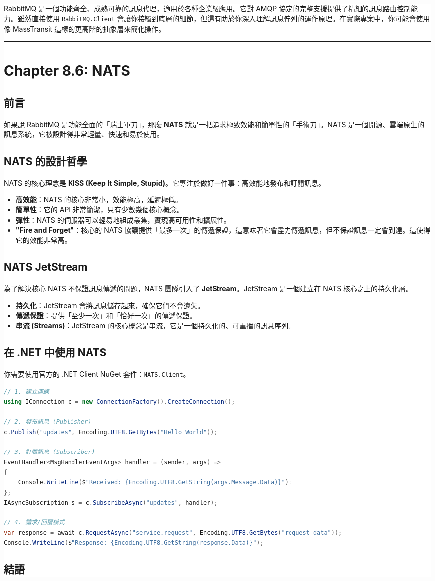 RabbitMQ 是一個功能齊全、成熟可靠的訊息代理，適用於各種企業級應用。它對 AMQP 協定的完整支援提供了精細的訊息路由控制能力。雖然直接使用 `RabbitMQ.Client` 會讓你接觸到底層的細節，但這有助於你深入理解訊息佇列的運作原理。在實際專案中，你可能會使用像 MassTransit 這樣的更高階的抽象層來簡化操作。

---

# Chapter 8.6: NATS

## 前言

如果說 RabbitMQ 是功能全面的「瑞士軍刀」，那麼 **NATS** 就是一把追求極致效能和簡單性的「手術刀」。NATS 是一個開源、雲端原生的訊息系統，它被設計得非常輕量、快速和易於使用。

## NATS 的設計哲學

NATS 的核心理念是 **KISS (Keep It Simple, Stupid)**。它專注於做好一件事：高效能地發布和訂閱訊息。

- **高效能**：NATS 的核心非常小，效能極高，延遲極低。
- **簡單性**：它的 API 非常簡潔，只有少數幾個核心概念。
- **彈性**：NATS 的伺服器可以輕易地組成叢集，實現高可用性和擴展性。
- **"Fire and Forget"**：核心的 NATS 協議提供「最多一次」的傳遞保證，這意味著它會盡力傳遞訊息，但不保證訊息一定會到達。這使得它的效能非常高。

## NATS JetStream

為了解決核心 NATS 不保證訊息傳遞的問題，NATS 團隊引入了 **JetStream**。JetStream 是一個建立在 NATS 核心之上的持久化層。

- **持久化**：JetStream 會將訊息儲存起來，確保它們不會遺失。
- **傳遞保證**：提供「至少一次」和「恰好一次」的傳遞保證。
- **串流 (Streams)**：JetStream 的核心概念是串流，它是一個持久化的、可重播的訊息序列。

## 在 .NET 中使用 NATS

你需要使用官方的 .NET Client NuGet 套件：`NATS.Client`。

```csharp
// 1. 建立連線
using IConnection c = new ConnectionFactory().CreateConnection();

// 2. 發布訊息 (Publisher)
c.Publish("updates", Encoding.UTF8.GetBytes("Hello World"));

// 3. 訂閱訊息 (Subscriber)
EventHandler<MsgHandlerEventArgs> handler = (sender, args) =>
{
    Console.WriteLine($"Received: {Encoding.UTF8.GetString(args.Message.Data)}");
};
IAsyncSubscription s = c.SubscribeAsync("updates", handler);

// 4. 請求/回覆模式
var response = await c.RequestAsync("service.request", Encoding.UTF8.GetBytes("request data"));
Console.WriteLine($"Response: {Encoding.UTF8.GetString(response.Data)}");
```

## 結語
